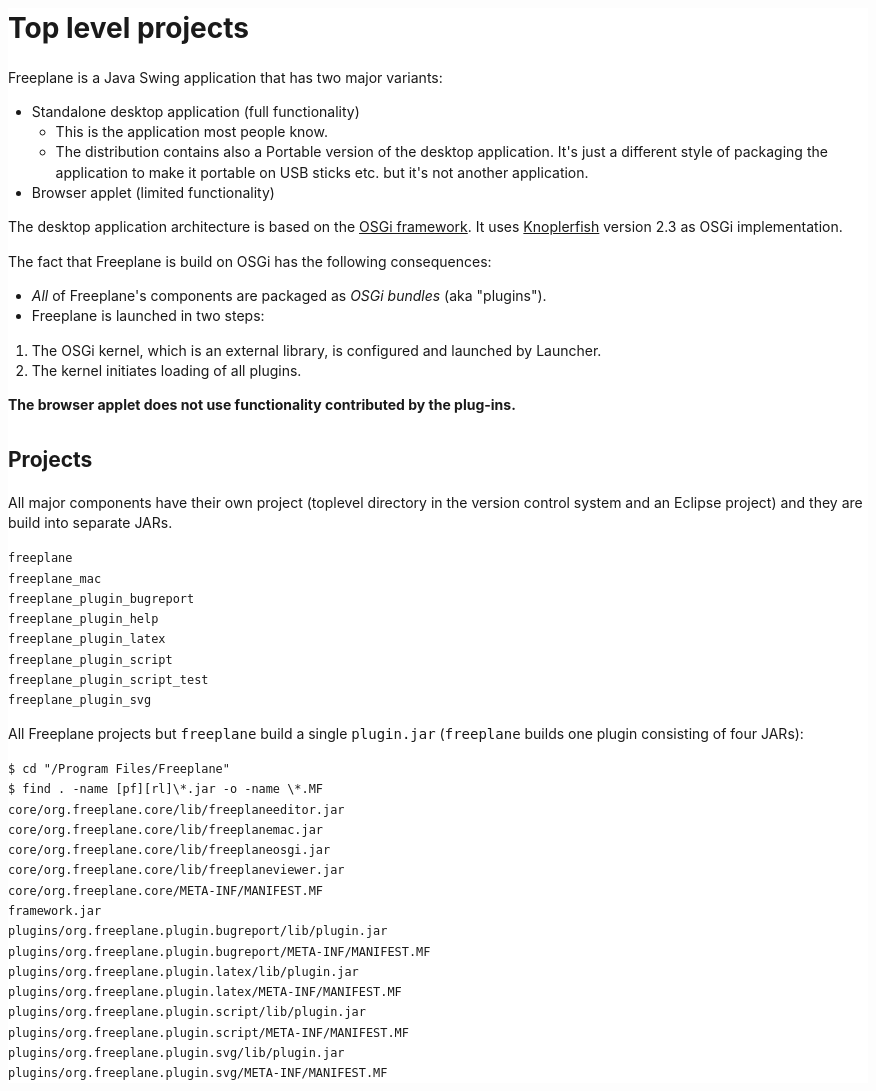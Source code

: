 # Top level projects

Freeplane is a Java Swing application that has two major
variants:

* Standalone desktop application (full functionality)
    * This is the application most people know.
    * The distribution contains also a Portable version of the desktop application. It's just a different style of packaging the application to make it portable on USB sticks etc. but it's not another application.
* Browser applet (limited functionality)

The desktop application architecture is based on the [OSGi framework](http://www.osgi.org). It uses [Knoplerfish](http://www.knopflerfish.org/) version 2.3 as OSGi implementation.

The fact that Freeplane is build on OSGi has the following consequences:

* *All* of Freeplane's components are packaged as *OSGi bundles* (aka "plugins").
* Freeplane is launched in two steps:
1. The OSGi kernel, which is an external library, is configured and launched by Launcher.
2. The kernel initiates loading of all plugins.

**The browser applet does not use functionality contributed by the plug-ins.**

## Projects
All major components have their own project (toplevel directory in the
version control system and an Eclipse project) and they are build into
separate JARs.

    freeplane
    freeplane_mac
    freeplane_plugin_bugreport
    freeplane_plugin_help
    freeplane_plugin_latex
    freeplane_plugin_script
    freeplane_plugin_script_test
    freeplane_plugin_svg

All Freeplane projects but <tt>freeplane</tt> build a single <tt>plugin.jar</tt> (<tt>freeplane</tt> builds one plugin consisting of four JARs):

    $ cd "/Program Files/Freeplane"
    $ find . -name [pf][rl]\*.jar -o -name \*.MF
    core/org.freeplane.core/lib/freeplaneeditor.jar
    core/org.freeplane.core/lib/freeplanemac.jar
    core/org.freeplane.core/lib/freeplaneosgi.jar
    core/org.freeplane.core/lib/freeplaneviewer.jar
    core/org.freeplane.core/META-INF/MANIFEST.MF
    framework.jar
    plugins/org.freeplane.plugin.bugreport/lib/plugin.jar
    plugins/org.freeplane.plugin.bugreport/META-INF/MANIFEST.MF
    plugins/org.freeplane.plugin.latex/lib/plugin.jar
    plugins/org.freeplane.plugin.latex/META-INF/MANIFEST.MF
    plugins/org.freeplane.plugin.script/lib/plugin.jar
    plugins/org.freeplane.plugin.script/META-INF/MANIFEST.MF
    plugins/org.freeplane.plugin.svg/lib/plugin.jar
    plugins/org.freeplane.plugin.svg/META-INF/MANIFEST.MF
